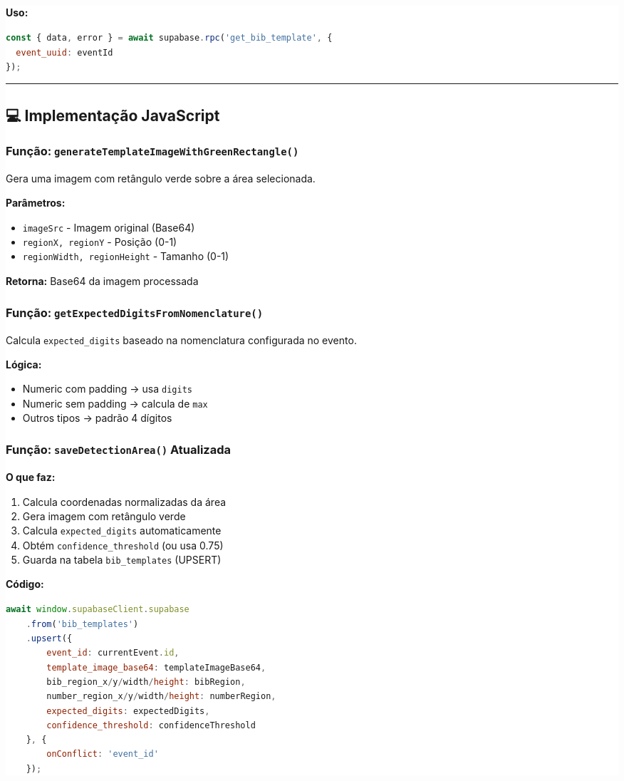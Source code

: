 **Uso:**
```javascript
const { data, error } = await supabase.rpc('get_bib_template', {
  event_uuid: eventId
});
```

---

## 💻 Implementação JavaScript

### **Função: `generateTemplateImageWithGreenRectangle()`**

Gera uma imagem com retângulo verde sobre a área selecionada.

**Parâmetros:**
- `imageSrc` - Imagem original (Base64)
- `regionX, regionY` - Posição (0-1)
- `regionWidth, regionHeight` - Tamanho (0-1)

**Retorna:** Base64 da imagem processada

### **Função: `getExpectedDigitsFromNomenclature()`**

Calcula `expected_digits` baseado na nomenclatura configurada no evento.

**Lógica:**
- Numeric com padding → usa `digits`
- Numeric sem padding → calcula de `max`
- Outros tipos → padrão 4 dígitos

### **Função: `saveDetectionArea()` Atualizada**

**O que faz:**
1. Calcula coordenadas normalizadas da área
2. Gera imagem com retângulo verde
3. Calcula `expected_digits` automaticamente
4. Obtém `confidence_threshold` (ou usa 0.75)
5. Guarda na tabela `bib_templates` (UPSERT)

**Código:**
```javascript
await window.supabaseClient.supabase
    .from('bib_templates')
    .upsert({
        event_id: currentEvent.id,
        template_image_base64: templateImageBase64,
        bib_region_x/y/width/height: bibRegion,
        number_region_x/y/width/height: numberRegion,
        expected_digits: expectedDigits,
        confidence_threshold: confidenceThreshold
    }, {
        onConflict: 'event_id'
    });
```
